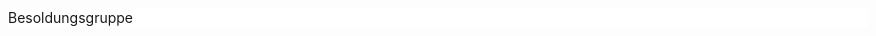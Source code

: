 <colgroup>

<col align="left" width="8%">

</col>

<col align="left" width="8%">

</col>

<col align="left" width="8%">

</col>

<col align="left" width="8%">

</col>

<col align="left" width="8%">

</col>

<col align="left" width="8%">

</col>

<col align="left" width="8%">

</col>

<col align="left" width="8%">

</col>

<col align="left" width="8%">

</col>

<col align="left" width="8%">

</col>

<col align="left" width="8%">

</col>

<col align="left" width="8%">

</col>

<col align="left" width="8%">

</col>

</colgroup>

<thead valign="bottom">

<tr>

<th style="border-bottom: 0.5pt solid ;  font-weight:normal;" rowspan="2" align="center" valign="top" charoff="50">

Besoldungsgruppe

